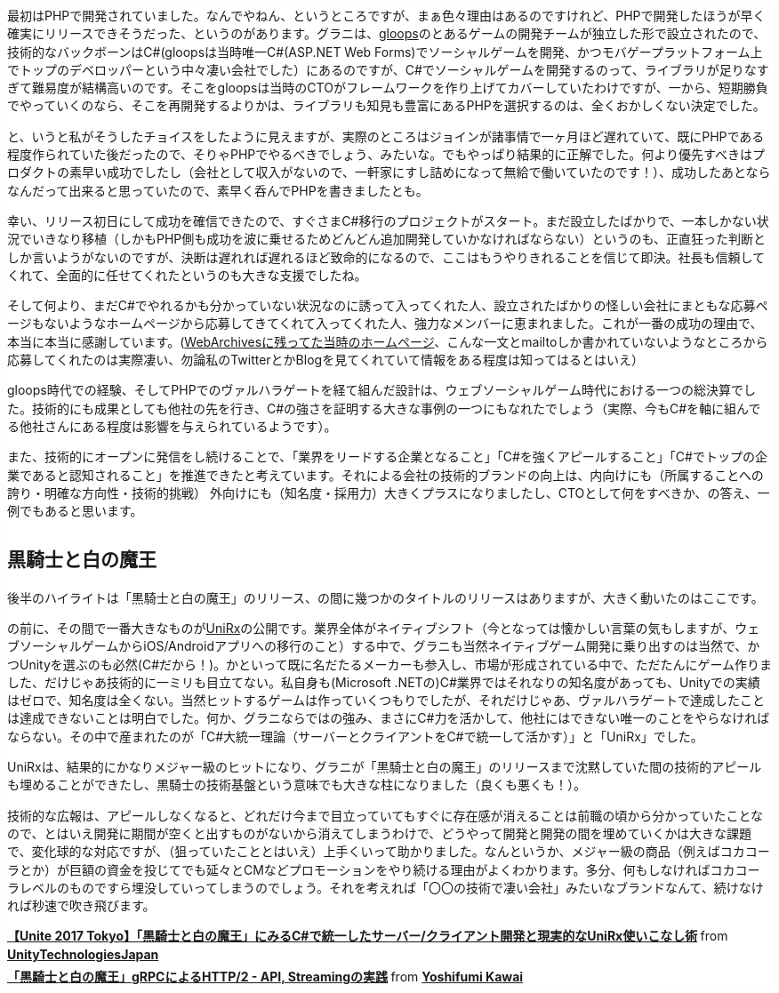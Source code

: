 最初はPHPで開発されていました。なんでやねん、というところですが、まぁ色々理由はあるのですけれど、PHPで開発したほうが早く確実にリリースできそうだった、というのがあります。グラニは、[gloops](http://gloops.com/)のとあるゲームの開発チームが独立した形で設立されたので、技術的なバックボーンはC#(gloopsは当時唯一C#(ASP.NET Web Forms)でソーシャルゲームを開発、かつモバゲープラットフォーム上でトップのデベロッパーという中々凄い会社でした）にあるのですが、C#でソーシャルゲームを開発するのって、ライブラリが足りなすぎて難易度が結構高いのです。そこをgloopsは当時のCTOがフレームワークを作り上げてカバーしていたわけですが、一から、短期勝負でやっていくのなら、そこを再開発するよりかは、ライブラリも知見も豊富にあるPHPを選択するのは、全くおかしくない決定でした。

と、いうと私がそうしたチョイスをしたように見えますが、実際のところはジョインが諸事情で一ヶ月ほど遅れていて、既にPHPである程度作られていた後だったので、そりゃPHPでやるべきでしょう、みたいな。でもやっぱり結果的に正解でした。何より優先すべきはプロダクトの素早い成功でしたし（会社として収入がないので、一軒家にすし詰めになって無給で働いていたのです！）、成功したあとならなんだって出来ると思っていたので、素早く呑んでPHPを書きましたとも。

幸い、リリース初日にして成功を確信できたので、すぐさまC#移行のプロジェクトがスタート。まだ設立したばかりで、一本しかない状況でいきなり移植（しかもPHP側も成功を波に乗せるためどんどん追加開発していかなければならない）というのも、正直狂った判断としか言いようがないのですが、決断は遅れれば遅れるほど致命的になるので、ここはもうやりきれることを信じて即決。社長も信頼してくれて、全面的に任せてくれたというのも大きな支援でしたね。

そして何より、まだC#でやれるかも分かっていない状況なのに誘って入ってくれた人、設立されたばかりの怪しい会社にまともな応募ページもないようなホームページから応募してきてくれて入ってくれた人、強力なメンバーに恵まれました。これが一番の成功の理由で、本当に本当に感謝しています。([WebArchivesに残ってた当時のホームページ](https://web.archive.org/web/20130311080407/http://grani.jp:80/recruit.html)、こんな一文とmailtoしか書かれていないようなところから応募してくれたのは実際凄い、勿論私のTwitterとかBlogを見てくれていて情報をある程度は知ってはるとはいえ）

gloops時代での経験、そしてPHPでのヴァルハラゲートを経て組んだ設計は、ウェブソーシャルゲーム時代における一つの総決算でした。技術的にも成果としても他社の先を行き、C#の強さを証明する大きな事例の一つにもなれたでしょう（実際、今もC#を軸に組んでる他社さんにある程度は影響を与えられているようです）。

また、技術的にオープンに発信をし続けることで、「業界をリードする企業となること」「C#を強くアピールすること」「C#でトップの企業であると認知されること」を推進できたと考えています。それによる会社の技術的ブランドの向上は、内向けにも（所属することへの誇り・明確な方向性・技術的挑戦） 外向けにも（知名度・採用力）大きくプラスになりましたし、CTOとして何をすべきか、の答え、一例でもあると思います。

黒騎士と白の魔王
---
後半のハイライトは「黒騎士と白の魔王」のリリース、の間に幾つかのタイトルのリリースはありますが、大きく動いたのはここです。

の前に、その間で一番大きなものが[UniRx](https://github.com/neuecc/UniRx)の公開です。業界全体がネイティブシフト（今となっては懐かしい言葉の気もしますが、ウェブソーシャルゲームからiOS/Androidアプリへの移行のこと）する中で、グラニも当然ネイティブゲーム開発に乗り出すのは当然で、かつUnityを選ぶのも必然(C#だから！)。かといって既に名だたるメーカーも参入し、市場が形成されている中で、ただたんにゲーム作りました、だけじゃあ技術的に一ミリも目立てない。私自身も(Microsoft .NETの)C#業界ではそれなりの知名度があっても、Unityでの実績はゼロで、知名度は全くない。当然ヒットするゲームは作っていくつもりでしたが、それだけじゃあ、ヴァルハラゲートで達成したことは達成できないことは明白でした。何か、グラニならではの強み、まさにC#力を活かして、他社にはできない唯一のことをやらなければならない。その中で産まれたのが「C#大統一理論（サーバーとクライアントをC#で統一して活かす）」と「UniRx」でした。

UniRxは、結果的にかなりメジャー級のヒットになり、グラニが「黒騎士と白の魔王」のリリースまで沈黙していた間の技術的アピールも埋めることができたし、黒騎士の技術基盤という意味でも大きな柱になりました（良くも悪くも！）。

技術的な広報は、アピールしなくなると、どれだけ今まで目立っていてもすぐに存在感が消えることは前職の頃から分かっていたことなので、とはいえ開発に期間が空くと出すものがないから消えてしまうわけで、どうやって開発と開発の間を埋めていくかは大きな課題で、変化球的な対応ですが、（狙っていたこととはいえ）上手くいって助かりました。なんというか、メジャー級の商品（例えばコカコーラとか）が巨額の資金を投じてでも延々とCMなどプロモーションをやり続ける理由がよくわかります。多分、何もしなければコカコーラレベルのものですら埋没していってしまうのでしょう。それを考えれば「〇〇の技術で凄い会社」みたいなブランドなんて、続けなければ秒速で吹き飛びます。

<iframe src="//www.slideshare.net/slideshow/embed_code/key/SyArngADoKW25" width="595" height="485" frameborder="0" marginwidth="0" marginheight="0" scrolling="no" style="border:1px solid #CCC; border-width:1px; margin-bottom:5px; max-width: 100%;" allowfullscreen> </iframe> <div style="margin-bottom:5px"> <strong> <a href="//www.slideshare.net/UnityTechnologiesJapan/unite-2017-tokyocunirx" title="【Unite 2017 Tokyo】「黒騎士と白の魔王」にみるC#で統一したサーバー/クライアント開発と現実的なUniRx使いこなし術" target="_blank">【Unite 2017 Tokyo】「黒騎士と白の魔王」にみるC#で統一したサーバー/クライアント開発と現実的なUniRx使いこなし術</a> </strong> from <strong><a href="https://www.slideshare.net/UnityTechnologiesJapan" target="_blank">UnityTechnologiesJapan</a></strong> </div>

<iframe src="//www.slideshare.net/slideshow/embed_code/key/LrPbFMPfMXWJKj" width="595" height="485" frameborder="0" marginwidth="0" marginheight="0" scrolling="no" style="border:1px solid #CCC; border-width:1px; margin-bottom:5px; max-width: 100%;" allowfullscreen> </iframe> <div style="margin-bottom:5px"> <strong> <a href="//www.slideshare.net/neuecc/grpchttp2-api-streaming" title="「黒騎士と白の魔王」gRPCによるHTTP/2 - API, Streamingの実践" target="_blank">「黒騎士と白の魔王」gRPCによるHTTP/2 - API, Streamingの実践</a> </strong> from <strong><a href="https://www.slideshare.net/neuecc" target="_blank">Yoshifumi Kawai</a></strong> </div>
